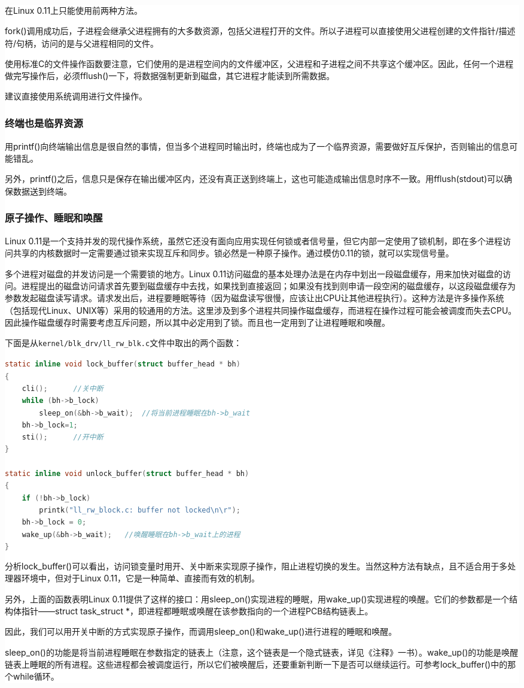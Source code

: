 在Linux 0.11上只能使用前两种方法。

fork()调用成功后，子进程会继承父进程拥有的大多数资源，包括父进程打开的文件。所以子进程可以直接使用父进程创建的文件指针/描述符/句柄，访问的是与父进程相同的文件。

使用标准C的文件操作函数要注意，它们使用的是进程空间内的文件缓冲区，父进程和子进程之间不共享这个缓冲区。因此，任何一个进程做完写操作后，必须fflush()一下，将数据强制更新到磁盘，其它进程才能读到所需数据。

建议直接使用系统调用进行文件操作。

### 终端也是临界资源

用printf()向终端输出信息是很自然的事情，但当多个进程同时输出时，终端也成为了一个临界资源，需要做好互斥保护，否则输出的信息可能错乱。

另外，printf()之后，信息只是保存在输出缓冲区内，还没有真正送到终端上，这也可能造成输出信息时序不一致。用fflush(stdout)可以确保数据送到终端。

### 原子操作、睡眠和唤醒

Linux 0.11是一个支持并发的现代操作系统，虽然它还没有面向应用实现任何锁或者信号量，但它内部一定使用了锁机制，即在多个进程访问共享的内核数据时一定需要通过锁来实现互斥和同步。锁必然是一种原子操作。通过模仿0.11的锁，就可以实现信号量。

多个进程对磁盘的并发访问是一个需要锁的地方。Linux 0.11访问磁盘的基本处理办法是在内存中划出一段磁盘缓存，用来加快对磁盘的访问。进程提出的磁盘访问请求首先要到磁盘缓存中去找，如果找到直接返回；如果没有找到则申请一段空闲的磁盘缓存，以这段磁盘缓存为参数发起磁盘读写请求。请求发出后，进程要睡眠等待（因为磁盘读写很慢，应该让出CPU让其他进程执行）。这种方法是许多操作系统（包括现代Linux、UNIX等）采用的较通用的方法。这里涉及到多个进程共同操作磁盘缓存，而进程在操作过程可能会被调度而失去CPU。因此操作磁盘缓存时需要考虑互斥问题，所以其中必定用到了锁。而且也一定用到了让进程睡眠和唤醒。

下面是从`kernel/blk_drv/ll_rw_blk.c`文件中取出的两个函数：

``` c
static inline void lock_buffer(struct buffer_head * bh)
{
	cli();		//关中断
	while (bh->b_lock)
		sleep_on(&bh->b_wait);	//将当前进程睡眠在bh->b_wait
	bh->b_lock=1;
	sti();		//开中断
}

static inline void unlock_buffer(struct buffer_head * bh)
{
	if (!bh->b_lock)
		printk("ll_rw_block.c: buffer not locked\n\r");
	bh->b_lock = 0;
	wake_up(&bh->b_wait);	//唤醒睡眠在bh->b_wait上的进程
}
```

分析lock_buffer()可以看出，访问锁变量时用开、关中断来实现原子操作，阻止进程切换的发生。当然这种方法有缺点，且不适合用于多处理器环境中，但对于Linux 0.11，它是一种简单、直接而有效的机制。

另外，上面的函数表明Linux 0.11提供了这样的接口：用sleep_on()实现进程的睡眠，用wake_up()实现进程的唤醒。它们的参数都是一个结构体指针——struct task_struct *，即进程都睡眠或唤醒在该参数指向的一个进程PCB结构链表上。

因此，我们可以用开关中断的方式实现原子操作，而调用sleep_on()和wake_up()进行进程的睡眠和唤醒。

sleep_on()的功能是将当前进程睡眠在参数指定的链表上（注意，这个链表是一个隐式链表，详见《注释》一书）。wake_up()的功能是唤醒链表上睡眠的所有进程。这些进程都会被调度运行，所以它们被唤醒后，还要重新判断一下是否可以继续运行。可参考lock_buffer()中的那个while循环。
